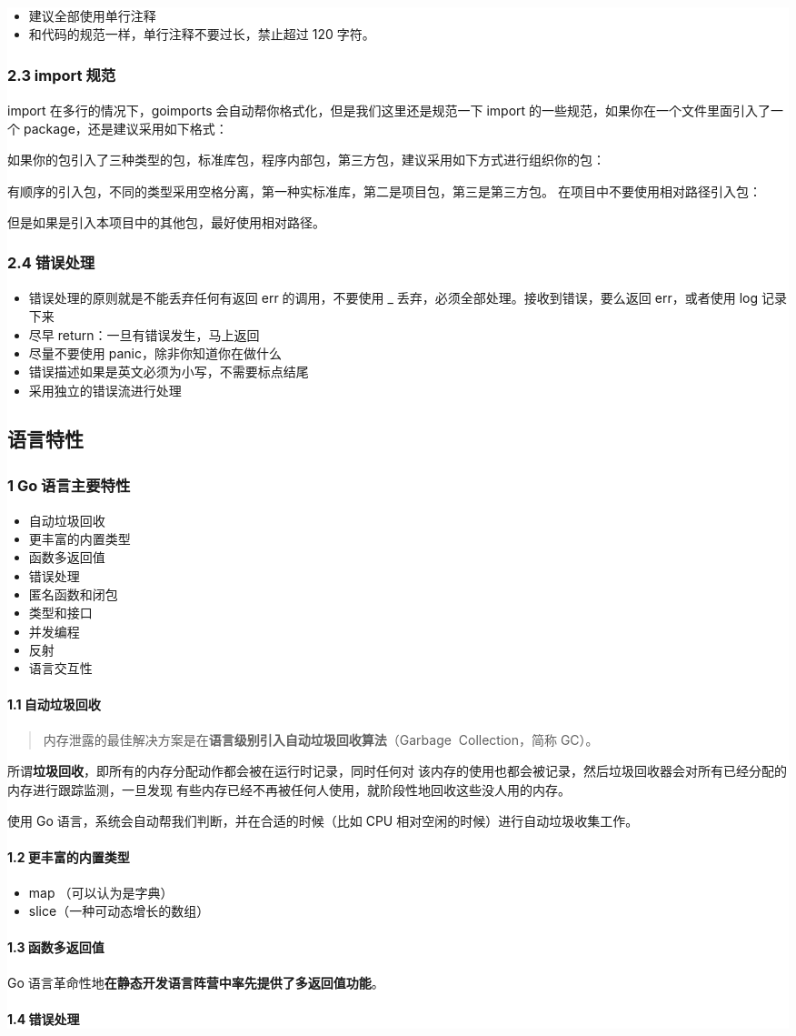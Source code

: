 - 建议全部使用单行注释
- 和代码的规范一样，单行注释不要过长，禁止超过 120 字符。

### 2.3 **import 规范**

import 在多行的情况下，goimports 会自动帮你格式化，但是我们这里还是规范一下 import 的一些规范，如果你在一个文件里面引入了一个 package，还是建议采用如下格式：

如果你的包引入了三种类型的包，标准库包，程序内部包，第三方包，建议采用如下方式进行组织你的包：

有顺序的引入包，不同的类型采用空格分离，第一种实标准库，第二是项目包，第三是第三方包。
在项目中不要使用相对路径引入包：

但是如果是引入本项目中的其他包，最好使用相对路径。

### 2.4 错误处理

- 错误处理的原则就是不能丢弃任何有返回 err 的调用，不要使用 \_ 丢弃，必须全部处理。接收到错误，要么返回 err，或者使用 log 记录下来
- 尽早 return：一旦有错误发生，马上返回
- 尽量不要使用 panic，除非你知道你在做什么
- 错误描述如果是英文必须为小写，不需要标点结尾
- 采用独立的错误流进行处理

## 语言特性

### 1 Go 语言主要特性

- 自动垃圾回收
- 更丰富的内置类型
- 函数多返回值
- 错误处理
- 匿名函数和闭包
- 类型和接口
- 并发编程
- 反射
- 语言交互性

#### 1.1 自动垃圾回收

> 内存泄露的最佳解决方案是在**语言级别引入自动垃圾回收算法**（Garbage  Collection，简称 GC）。

所谓**垃圾回收**，即所有的内存分配动作都会被在运行时记录，同时任何对 该内存的使用也都会被记录，然后垃圾回收器会对所有已经分配的内存进行跟踪监测，一旦发现 有些内存已经不再被任何人使用，就阶段性地回收这些没人用的内存。

使用 Go 语言，系统会自动帮我们判断，并在合适的时候（比如 CPU 相对空闲的时候）进行自动垃圾收集工作。

#### 1.2 更丰富的内置类型

- map （可以认为是字典）
- slice（一种可动态增长的数组）

#### 1.3 函数多返回值

Go 语言革命性地**在静态开发语言阵营中率先提供了多返回值功能**。

#### 1.4 错误处理
